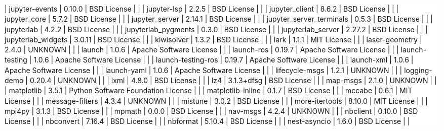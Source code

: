 | jupyter-events | 0.10.0 | BSD License |  |
| jupyter-lsp | 2.2.5 | BSD License |  |
| jupyter_client | 8.6.2 | BSD License |  |
| jupyter_core | 5.7.2 | BSD License |  |
| jupyter_server | 2.14.1 | BSD License |  |
| jupyter_server_terminals | 0.5.3 | BSD License |  |
| jupyterlab | 4.2.2 | BSD License |  |
| jupyterlab_pygments | 0.3.0 | BSD License |  |
| jupyterlab_server | 2.27.2 | BSD License |  |
| jupyterlab_widgets | 3.0.11 | BSD License |  |
| kiwisolver | 1.3.2 | BSD License |  |
| lark | 1.1.1 | MIT License |  |
| laser-geometry | 2.4.0 | UNKNOWN |  |
| launch | 1.0.6 | Apache Software License |  |
| launch-ros | 0.19.7 | Apache Software License |  |
| launch-testing | 1.0.6 | Apache Software License |  |
| launch-testing-ros | 0.19.7 | Apache Software License |  |
| launch-xml | 1.0.6 | Apache Software License |  |
| launch-yaml | 1.0.6 | Apache Software License |  |
| lifecycle-msgs | 1.2.1 | UNKNOWN |  |
| logging-demo | 0.20.4 | UNKNOWN |  |
| lxml | 4.8.0 | BSD License |  |
| lz4 | 3.1.3+dfsg | BSD License |  |
| map-msgs | 2.1.0 | UNKNOWN |  |
| matplotlib | 3.5.1 | Python Software Foundation License |  |
| matplotlib-inline | 0.1.7 | BSD License |  |
| mccabe | 0.6.1 | MIT License |  |
| message-filters | 4.3.4 | UNKNOWN |  |
| mistune | 3.0.2 | BSD License |  |
| more-itertools | 8.10.0 | MIT License |  |
| mpi4py | 3.1.3 | BSD License |  |
| mpmath | 0.0.0 | BSD License |  |
| nav-msgs | 4.2.4 | UNKNOWN |  |
| nbclient | 0.10.0 | BSD License |  |
| nbconvert | 7.16.4 | BSD License |  |
| nbformat | 5.10.4 | BSD License |  |
| nest-asyncio | 1.6.0 | BSD License |  |